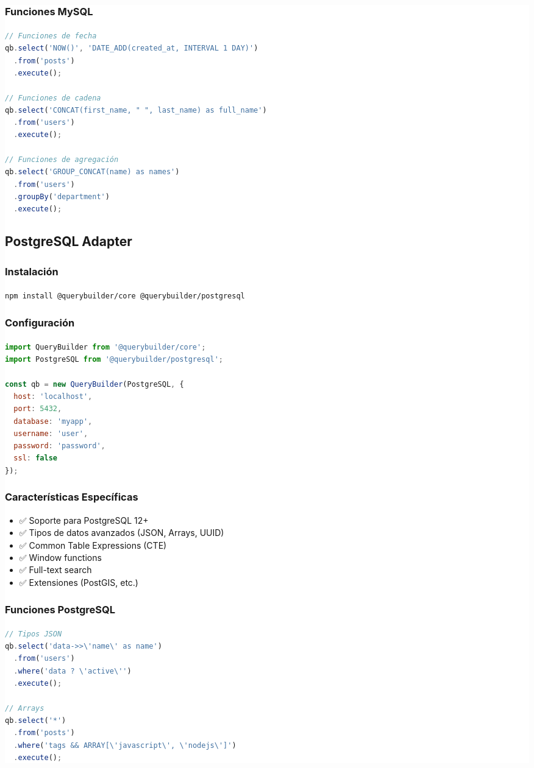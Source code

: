 ### Funciones MySQL
```javascript
// Funciones de fecha
qb.select('NOW()', 'DATE_ADD(created_at, INTERVAL 1 DAY)')
  .from('posts')
  .execute();

// Funciones de cadena
qb.select('CONCAT(first_name, " ", last_name) as full_name')
  .from('users')
  .execute();

// Funciones de agregación
qb.select('GROUP_CONCAT(name) as names')
  .from('users')
  .groupBy('department')
  .execute();
```

## PostgreSQL Adapter

### Instalación
```bash
npm install @querybuilder/core @querybuilder/postgresql
```

### Configuración
```javascript
import QueryBuilder from '@querybuilder/core';
import PostgreSQL from '@querybuilder/postgresql';

const qb = new QueryBuilder(PostgreSQL, {
  host: 'localhost',
  port: 5432,
  database: 'myapp',
  username: 'user',
  password: 'password',
  ssl: false
});
```

### Características Específicas
- ✅ Soporte para PostgreSQL 12+
- ✅ Tipos de datos avanzados (JSON, Arrays, UUID)
- ✅ Common Table Expressions (CTE)
- ✅ Window functions
- ✅ Full-text search
- ✅ Extensiones (PostGIS, etc.)

### Funciones PostgreSQL
```javascript
// Tipos JSON
qb.select('data->>\'name\' as name')
  .from('users')
  .where('data ? \'active\'')
  .execute();

// Arrays
qb.select('*')
  .from('posts')
  .where('tags && ARRAY[\'javascript\', \'nodejs\']')
  .execute();

```